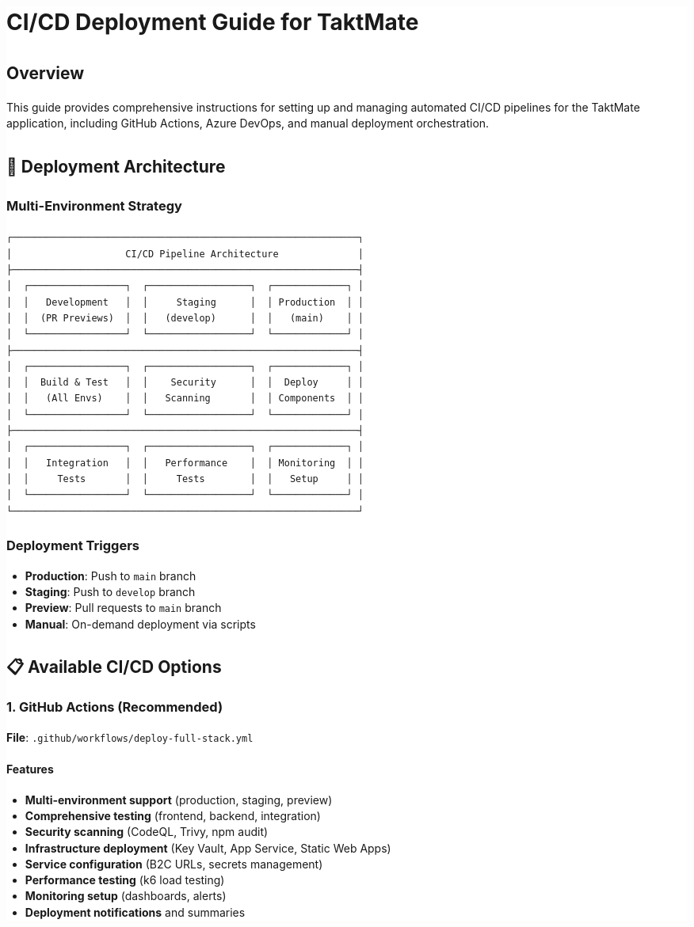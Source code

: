 # CI/CD Deployment Guide for TaktMate

## Overview
This guide provides comprehensive instructions for setting up and managing automated CI/CD pipelines for the TaktMate application, including GitHub Actions, Azure DevOps, and manual deployment orchestration.

## 🚀 Deployment Architecture

### Multi-Environment Strategy
```
┌─────────────────────────────────────────────────────────────┐
│                    CI/CD Pipeline Architecture              │
├─────────────────────────────────────────────────────────────┤
│  ┌─────────────────┐  ┌──────────────────┐  ┌─────────────┐ │
│  │   Development   │  │     Staging      │  │ Production  │ │
│  │  (PR Previews)  │  │   (develop)      │  │   (main)    │ │
│  └─────────────────┘  └──────────────────┘  └─────────────┘ │
├─────────────────────────────────────────────────────────────┤
│  ┌─────────────────┐  ┌──────────────────┐  ┌─────────────┐ │
│  │  Build & Test   │  │    Security      │  │  Deploy     │ │
│  │   (All Envs)    │  │   Scanning       │  │ Components  │ │
│  └─────────────────┘  └──────────────────┘  └─────────────┘ │
├─────────────────────────────────────────────────────────────┤
│  ┌─────────────────┐  ┌──────────────────┐  ┌─────────────┐ │
│  │   Integration   │  │   Performance    │  │ Monitoring  │ │
│  │     Tests       │  │     Tests        │  │   Setup     │ │
│  └─────────────────┘  └──────────────────┘  └─────────────┘ │
└─────────────────────────────────────────────────────────────┘
```

### Deployment Triggers
- **Production**: Push to `main` branch
- **Staging**: Push to `develop` branch  
- **Preview**: Pull requests to `main` branch
- **Manual**: On-demand deployment via scripts

## 📋 Available CI/CD Options

### 1. GitHub Actions (Recommended)
**File**: `.github/workflows/deploy-full-stack.yml`

#### Features
- **Multi-environment support** (production, staging, preview)
- **Comprehensive testing** (frontend, backend, integration)
- **Security scanning** (CodeQL, Trivy, npm audit)
- **Infrastructure deployment** (Key Vault, App Service, Static Web Apps)
- **Service configuration** (B2C URLs, secrets management)
- **Performance testing** (k6 load testing)
- **Monitoring setup** (dashboards, alerts)
- **Deployment notifications** and summaries
